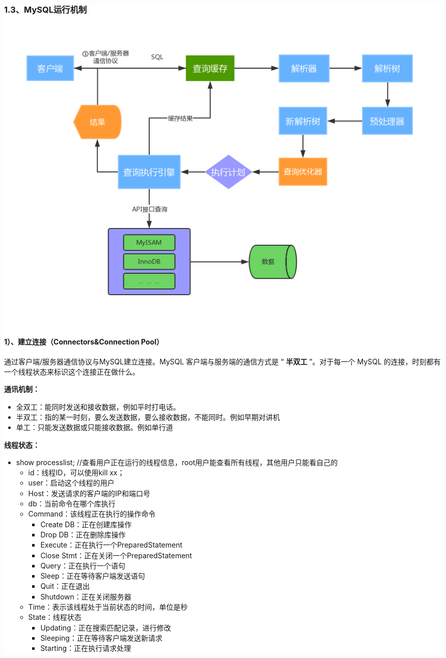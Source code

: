 
### 1.3、MySQL运行机制

![08-qa-mysql#001](../_media/images/08-qa-mysql/qa-mysql-arch-002.png)

#### 1）、建立连接（Connectors&Connection Pool）

通过客户端/服务器通信协议与MySQL建立连接。MySQL 客户端与服务端的通信方式是 “ **半双工** ”。对于每一个 MySQL 的连接，时刻都有一个线程状态来标识这个连接正在做什么。

**通讯机制：**

- 全双工：能同时发送和接收数据，例如平时打电话。
- 半双工：指的某一时刻，要么发送数据，要么接收数据，不能同时。例如早期对讲机
- 单工：只能发送数据或只能接收数据。例如单行道

**线程状态：**

- show processlist; //查看用户正在运行的线程信息，root用户能查看所有线程，其他用户只能看自己的
    - id：线程ID，可以使用kill xx；
    - user：启动这个线程的用户
    - Host：发送请求的客户端的IP和端口号
    - db：当前命令在哪个库执行
    - Command：该线程正在执行的操作命令
        - Create DB：正在创建库操作
        - Drop DB：正在删除库操作
        - Execute：正在执行一个PreparedStatement
        - Close Stmt：正在关闭一个PreparedStatement
        - Query：正在执行一个语句
        - Sleep：正在等待客户端发送语句
        - Quit：正在退出
        - Shutdown：正在关闭服务器
    - Time：表示该线程处于当前状态的时间，单位是秒
    - State：线程状态
        - Updating：正在搜索匹配记录，进行修改
        - Sleeping：正在等待客户端发送新请求
        - Starting：正在执行请求处理